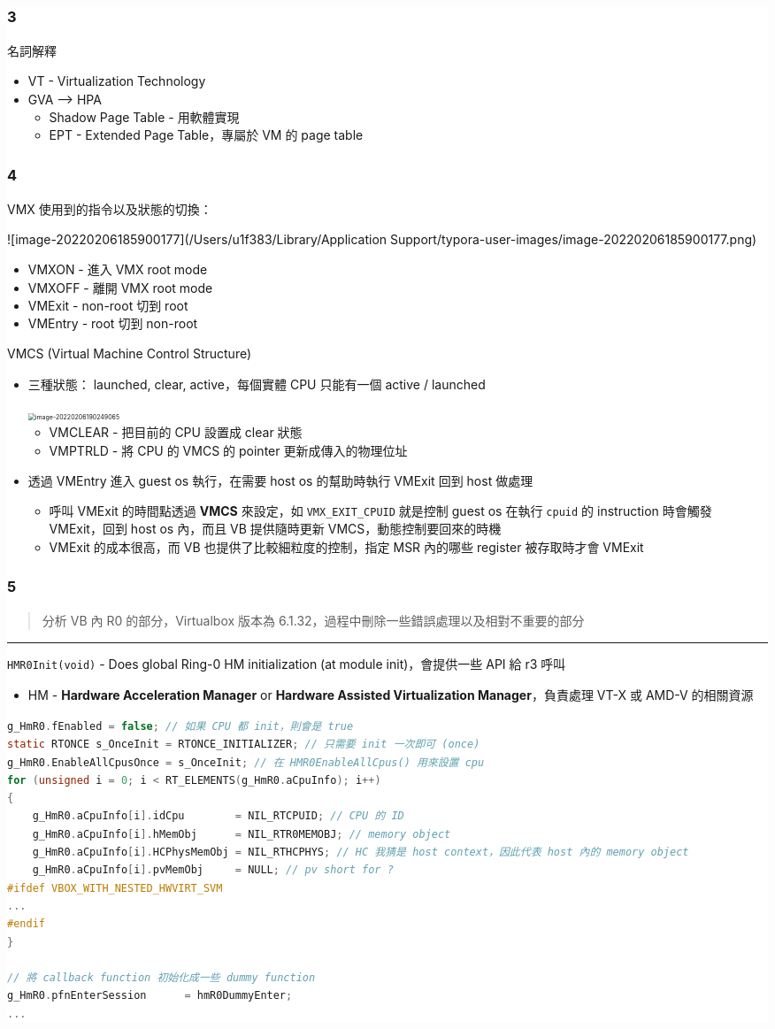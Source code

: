 

### 3

名詞解釋

- VT - Virtualization Technology
- GVA --> HPA
  - Shadow Page Table - 用軟體實現
  - EPT - Extended Page Table，專屬於 VM 的 page table



### 4

VMX 使用到的指令以及狀態的切換：

![image-20220206185900177](/Users/u1f383/Library/Application Support/typora-user-images/image-20220206185900177.png)

- VMXON - 進入 VMX root mode
- VMXOFF - 離開 VMX root mode
- VMExit - non-root 切到 root
- VMEntry - root 切到 non-root

VMCS (Virtual Machine Control Structure)

- 三種狀態：  launched, clear, active，每個實體 CPU 只能有一個 active / launched

  <img src="/Users/u1f383/Library/Application Support/typora-user-images/image-20220206190249065.png" alt="image-20220206190249065" style="zoom:50%;" />

  - VMCLEAR - 把目前的 CPU 設置成 clear 狀態
  - VMPTRLD - 將 CPU 的 VMCS 的 pointer 更新成傳入的物理位址

- 透過 VMEntry 進入 guest os 執行，在需要 host os 的幫助時執行 VMExit 回到 host 做處理

  - 呼叫 VMExit 的時間點透過 **VMCS** 來設定，如 `VMX_EXIT_CPUID` 就是控制 guest os 在執行 `cpuid` 的 instruction 時會觸發 VMExit，回到 host os 內，而且 VB 提供隨時更新 VMCS，動態控制要回來的時機
  - VMExit 的成本很高，而 VB 也提供了比較細粒度的控制，指定 MSR 內的哪些 register 被存取時才會 VMExit



### 5

> 分析 VB 內 R0 的部分，Virtualbox 版本為 6.1.32，過程中刪除一些錯誤處理以及相對不重要的部分

---

`HMR0Init(void)` - Does global Ring-0 HM initialization (at module init)，會提供一些 API 給 r3 呼叫

- HM - **Hardware Acceleration Manager** or **Hardware Assisted Virtualization Manager**，負責處理 VT-X 或 AMD-V 的相關資源

```c
g_HmR0.fEnabled = false; // 如果 CPU 都 init，則會是 true
static RTONCE s_OnceInit = RTONCE_INITIALIZER; // 只需要 init 一次即可 (once)
g_HmR0.EnableAllCpusOnce = s_OnceInit; // 在 HMR0EnableAllCpus() 用來設置 cpu
for (unsigned i = 0; i < RT_ELEMENTS(g_HmR0.aCpuInfo); i++)
{
    g_HmR0.aCpuInfo[i].idCpu        = NIL_RTCPUID; // CPU 的 ID
    g_HmR0.aCpuInfo[i].hMemObj      = NIL_RTR0MEMOBJ; // memory object
    g_HmR0.aCpuInfo[i].HCPhysMemObj = NIL_RTHCPHYS; // HC 我猜是 host context，因此代表 host 內的 memory object
    g_HmR0.aCpuInfo[i].pvMemObj     = NULL; // pv short for ?
#ifdef VBOX_WITH_NESTED_HWVIRT_SVM
...
#endif
}

// 將 callback function 初始化成一些 dummy function
g_HmR0.pfnEnterSession      = hmR0DummyEnter;
...
```